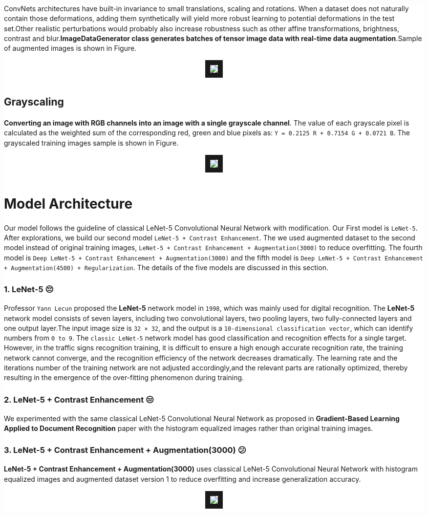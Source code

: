 ConvNets architectures have built-in invariance to small translations, scaling and rotations. When a dataset does not naturally contain those deformations, adding them synthetically will yield more robust learning to potential deformations in the test set.Other realistic perturbations would probably also increase robustness such as other affine transformations, brightness, contrast and blur.**ImageDataGenerator class generates batches of tensor image data with real-time data augmentation**.Sample of augmented images is shown in Figure.
<p align="center">
  <img src="./Assets/Augmented_Training_Image_Plot.png" border="10">
</p>

## Grayscaling
**Converting an image with RGB channels into an image with a single grayscale channel**. The value of each grayscale pixel is calculated as the weighted sum of the corresponding red, green and blue pixels as: `Y = 0.2125 R + 0.7154 G + 0.0721 B`.
The grayscaled training images sample is shown in Figure.
<p align="center">
  <img src="./Assets/Grayscale_Training_Image_Plot.png" border="10">
</p>

# Model Architecture
Our model follows the guideline of classical LeNet-5 Convolutional Neural Network with modification. Our First model is `LeNet-5`. After explorations, we build our second model `LeNet-5 + Contrast Enhancement`. The we used augmented dataset to the second model instead of original training images, `LeNet-5 + Contrast Enhancement + Augmentation(3000)` to reduce overfitting. The fourth model is `Deep LeNet-5 + Contrast Enhancement + Augmentation(3000)` and the fifth model is `Deep LeNet-5 + Contrast Enhancement + Augmentation(4500) + Regularization`. The details of the five models are discussed in this section.

### 1. LeNet-5 :pensive:
Professor `Yann Lecun` proposed the **LeNet-5** network model in `1998`, which was mainly used for digital recognition. The **LeNet-5** network model consists of seven layers, including two convolutional layers, two pooling layers, two fully-connected layers and one output layer.The input image size is `32 × 32`, and the output is a `10-dimensional classification vector`, which can identify numbers from `0 to 9`. The `classic LeNet-5` network model has good classification and recognition effects for a single target. However, in the traffic signs recognition training, it is difficult to ensure a high enough accurate recognition rate, the training network cannot converge, and the recognition efficiency of the network decreases dramatically. The learning rate and the iterations number of the training network are not adjusted accordingly,and the relevant parts are rationally optimized, thereby resulting in the emergence of the over-fitting phenomenon during training.

### 2. LeNet-5 + Contrast Enhancement :unamused:
We experimented with the same classical LeNet-5 Convolutional Neural Network as proposed in **Gradient-Based Learning Applied to Document Recognition** paper with the histogram equalized images rather than original training images.

### 3. LeNet-5 + Contrast Enhancement + Augmentation(3000) :confused:
**LeNet-5 + Contrast Enhancement + Augmentation(3000)** uses classical LeNet-5 Convolutional Neural Network with histogram equalized images and augmented dataset version 1 to reduce overfitting and increase generalization accuracy.
<p align="center">
  <img src="./Assets/ModelArchitecture/ModelArchitecture1.PNG" border="10">
</p>
